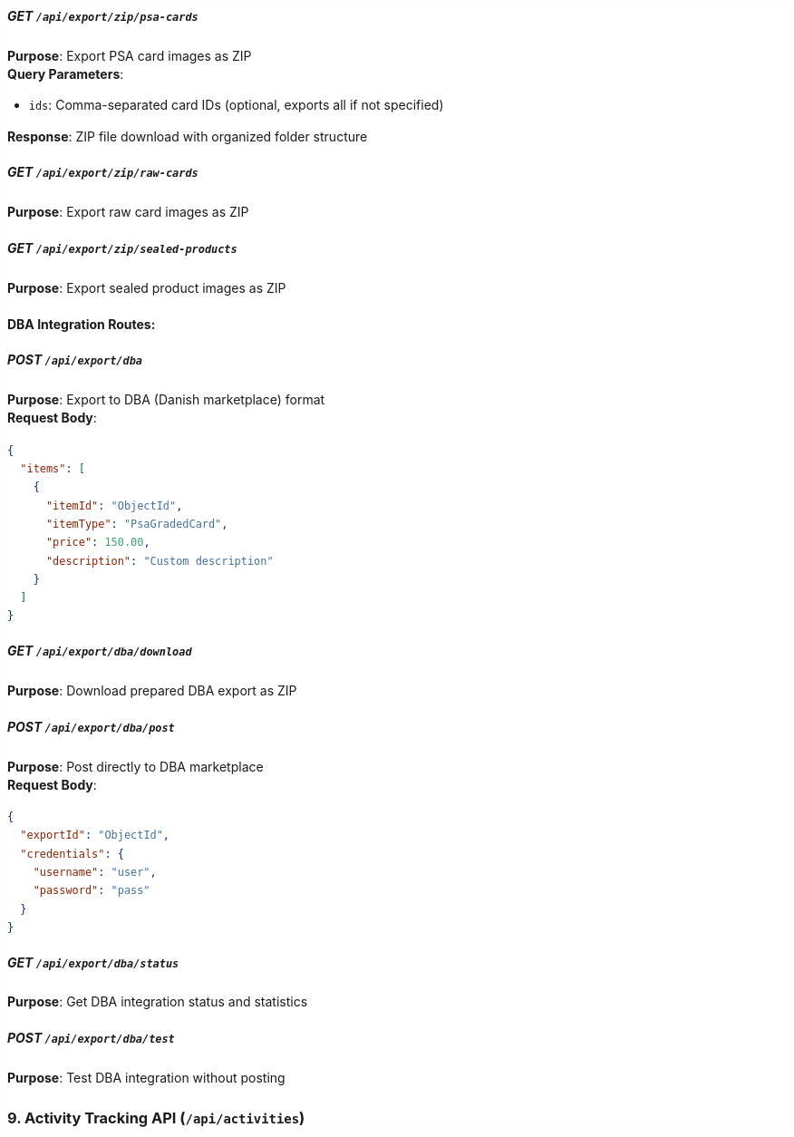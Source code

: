 ##### GET `/api/export/zip/psa-cards`
**Purpose**: Export PSA card images as ZIP  
**Query Parameters**:
- `ids`: Comma-separated card IDs (optional, exports all if not specified)

**Response**: ZIP file download with organized folder structure

##### GET `/api/export/zip/raw-cards`
**Purpose**: Export raw card images as ZIP

##### GET `/api/export/zip/sealed-products`
**Purpose**: Export sealed product images as ZIP

#### DBA Integration Routes:

##### POST `/api/export/dba`
**Purpose**: Export to DBA (Danish marketplace) format  
**Request Body**:
```json
{
  "items": [
    {
      "itemId": "ObjectId",
      "itemType": "PsaGradedCard",
      "price": 150.00,
      "description": "Custom description"
    }
  ]
}
```

##### GET `/api/export/dba/download`
**Purpose**: Download prepared DBA export as ZIP

##### POST `/api/export/dba/post`
**Purpose**: Post directly to DBA marketplace  
**Request Body**:
```json
{
  "exportId": "ObjectId",
  "credentials": {
    "username": "user",
    "password": "pass"
  }
}
```

##### GET `/api/export/dba/status`
**Purpose**: Get DBA integration status and statistics

##### POST `/api/export/dba/test`
**Purpose**: Test DBA integration without posting

### 9. Activity Tracking API (`/api/activities`)
